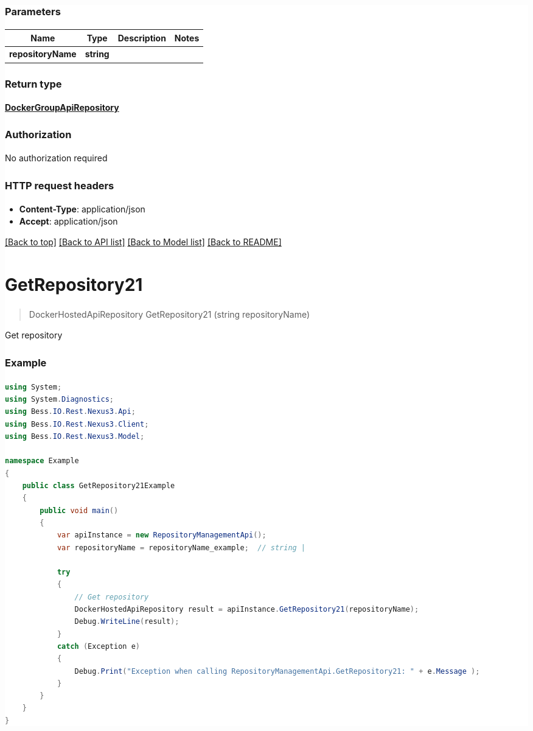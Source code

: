 ### Parameters

Name | Type | Description  | Notes
------------- | ------------- | ------------- | -------------
 **repositoryName** | **string**|  | 

### Return type

[**DockerGroupApiRepository**](DockerGroupApiRepository.md)

### Authorization

No authorization required

### HTTP request headers

 - **Content-Type**: application/json
 - **Accept**: application/json

[[Back to top]](#) [[Back to API list]](../README.md#documentation-for-api-endpoints) [[Back to Model list]](../README.md#documentation-for-models) [[Back to README]](../README.md)

<a name="getrepository21"></a>
# **GetRepository21**
> DockerHostedApiRepository GetRepository21 (string repositoryName)

Get repository

### Example
```csharp
using System;
using System.Diagnostics;
using Bess.IO.Rest.Nexus3.Api;
using Bess.IO.Rest.Nexus3.Client;
using Bess.IO.Rest.Nexus3.Model;

namespace Example
{
    public class GetRepository21Example
    {
        public void main()
        {
            var apiInstance = new RepositoryManagementApi();
            var repositoryName = repositoryName_example;  // string | 

            try
            {
                // Get repository
                DockerHostedApiRepository result = apiInstance.GetRepository21(repositoryName);
                Debug.WriteLine(result);
            }
            catch (Exception e)
            {
                Debug.Print("Exception when calling RepositoryManagementApi.GetRepository21: " + e.Message );
            }
        }
    }
}
```
